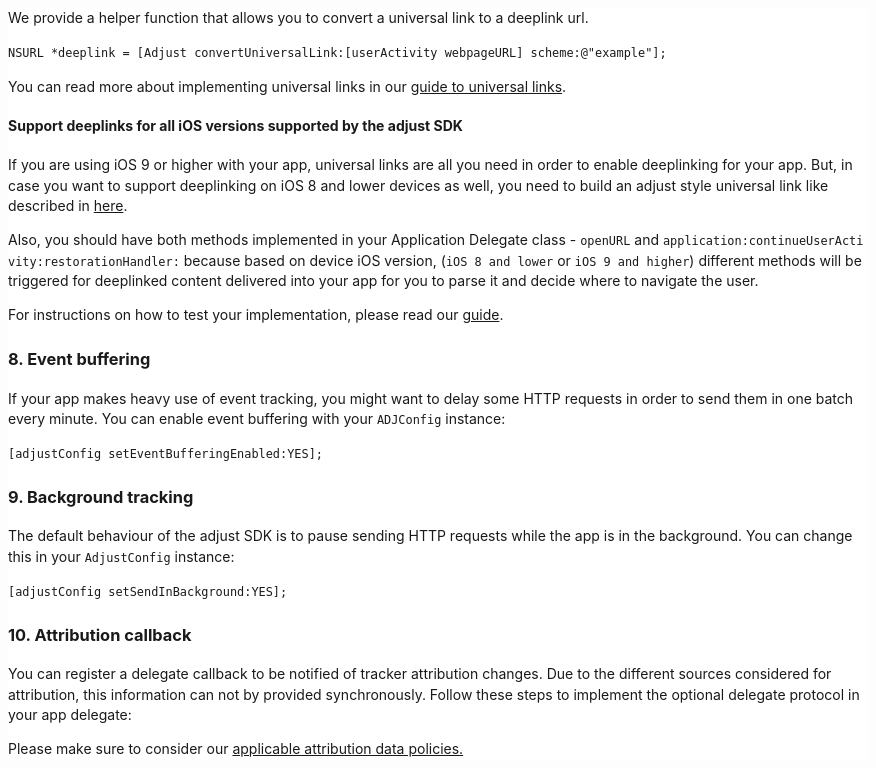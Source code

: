 We provide a helper function that allows you to convert a universal link to a deeplink url.

```objc
NSURL *deeplink = [Adjust convertUniversalLink:[userActivity webpageURL] scheme:@"example"];
```

You can read more about implementing universal links in our [guide to universal links][universal-links-guide].

#### <a id="ulinks-support-all">Support deeplinks for all iOS versions supported by the adjust SDK

If you are using iOS 9 or higher with your app, universal links are all you need in order to enable deeplinking for your 
app. But, in case you want to support deeplinking on iOS 8 and lower devices as well, you need to build an adjust style 
universal link like described in [here][adjust-universal-links].

Also, you should have both methods implemented in your Application Delegate class - `openURL` and 
`application:continueUserActivity:restorationHandler:` because based on device iOS version, (`iOS 8 and lower` or 
`iOS 9 and higher`) different methods will be triggered for deeplinked content delivered into your app for you to parse it and 
decide where to navigate the user.

For instructions on how to test your implementation, please read our [guide][universal-links-testing].

### <a id="event-buffering">8. Event buffering

If your app makes heavy use of event tracking, you might want to delay some HTTP requests in order to send them in one batch
every minute. You can enable event buffering with your `ADJConfig` instance:

```objc
[adjustConfig setEventBufferingEnabled:YES];
```

### <a id="background-tracking">9. Background tracking

The default behaviour of the adjust SDK is to pause sending HTTP requests while the app is in the background. You can change
this in your `AdjustConfig` instance:

```objc
[adjustConfig setSendInBackground:YES];
```

### <a id="attribution-callback">10. Attribution callback

You can register a delegate callback to be notified of tracker attribution changes. Due to the different sources considered 
for attribution, this information can not by provided synchronously. Follow these steps to implement the optional delegate 
protocol in your app delegate:

Please make sure to consider our [applicable attribution data policies.][attribution-data]


[adjust.com]: http://adjust.com
[cocoapods]: http://cocoapods.org
[carthage]: https://github.com/Carthage/Carthage
[dashboard]: http://adjust.com
[ios-web-views-guide]: https://github.com/adjust/ios_sdk/tree/master/doc/web_views.md
[examples]: http://github.com/adjust/ios_sdk/tree/master/examples
[example-ios-objc]: http://github.com/adjust/ios_sdk/tree/master/examples/AdjustExample-iOS
[example-ios-swift]: http://github.com/adjust/ios_sdk/tree/master/examples/AdjustExample-Swift
[example-tvos]: http://github.com/adjust/ios_sdk/tree/master/examples/AdjustExample-tvOS
[example-iwatch]: http://github.com/adjust/ios_sdk/tree/master/examples/AdjustExample-iWatch
[releases]: https://github.com/adjust/ios_sdk/releases
[arc]: http://en.wikipedia.org/wiki/Automatic_Reference_Counting
[transition]: http://developer.apple.com/library/mac/#releasenotes/ObjectiveC/RN-TransitioningToARC/Introduction/Introduction.html
[drag]: https://raw.github.com/adjust/sdks/master/Resources/ios/drag5.png
[universal-links-dashboard]: https://raw.github.com/adjust/sdks/master/Resources/ios/universal-links-dashboard5.png
[universal-links-dashboard-values]: https://raw.github.com/adjust/sdks/master/Resources/ios/universal-links-dashboard-values5.png
[adc-ios-team-id]: https://raw.github.com/adjust/sdks/master/Resources/ios/adc-ios-team-id5.png
[adc-associated-domains]: https://raw.github.com/adjust/sdks/master/Resources/ios/adc-associated-domains5.png
[xcode-associated-domains]: https://raw.github.com/adjust/sdks/master/Resources/ios/xcode-associated-domains5.png
[add]: https://raw.github.com/adjust/sdks/master/Resources/ios/add5.png
[framework]: https://raw.github.com/adjust/sdks/master/Resources/ios/framework5.png
[delegate]: https://raw.github.com/adjust/sdks/master/Resources/ios/delegate5.png
[run]: https://raw.github.com/adjust/sdks/master/Resources/ios/run5.png
[AEPriceMatrix]: https://github.com/adjust/AEPriceMatrix
[attribution-data]: https://github.com/adjust/sdks/blob/master/doc/attribution-data.md
[callbacks-guide]: https://docs.adjust.com/en/callbacks
[event-tracking]: https://docs.adjust.com/en/event-tracking
[special-partners]: https://docs.adjust.com/en/special-partners
[currency-conversion]: https://docs.adjust.com/en/event-tracking/#tracking-purchases-in-different-currencies
[universal-links-guide]: https://docs.adjust.com/en/universal-links/
[universal-links]: https://developer.apple.com/library/ios/documentation/General/Conceptual/AppSearch/UniversalLinks.html
[adjust-universal-links]: https://docs.adjust.com/en/universal-links/#redirecting-to-universal-links-directly
[universal-links-testing]: https://docs.adjust.com/en/universal-links/#testing-universal-link-implementations
[ios-purchase-verification]: https://github.com/adjust/ios_purchase_sdk
[reattribution-deeplinks]: https://docs.adjust.com/en/deeplinking/#manually-appending-attribution-data-to-a-deep-link